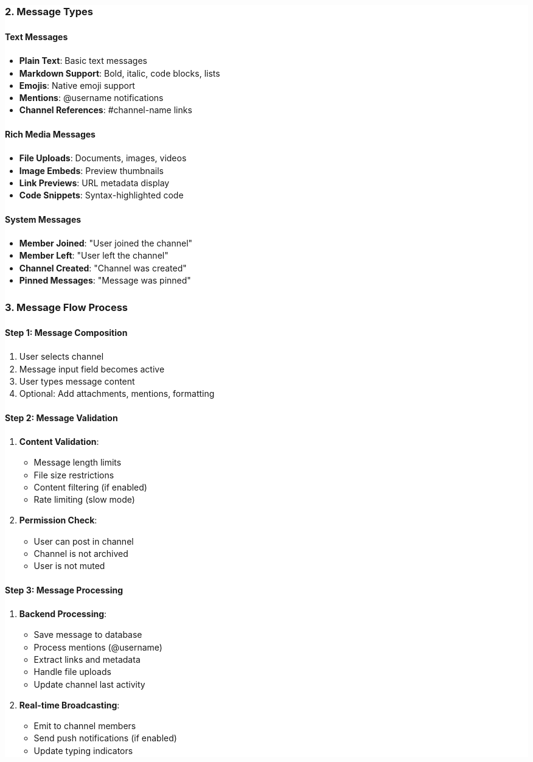 ### **2. Message Types**

#### **Text Messages**
- **Plain Text**: Basic text messages
- **Markdown Support**: Bold, italic, code blocks, lists
- **Emojis**: Native emoji support
- **Mentions**: @username notifications
- **Channel References**: #channel-name links

#### **Rich Media Messages**
- **File Uploads**: Documents, images, videos
- **Image Embeds**: Preview thumbnails
- **Link Previews**: URL metadata display
- **Code Snippets**: Syntax-highlighted code

#### **System Messages**
- **Member Joined**: "User joined the channel"
- **Member Left**: "User left the channel"
- **Channel Created**: "Channel was created"
- **Pinned Messages**: "Message was pinned"

### **3. Message Flow Process**

#### **Step 1: Message Composition**
1. User selects channel
2. Message input field becomes active
3. User types message content
4. Optional: Add attachments, mentions, formatting

#### **Step 2: Message Validation**
1. **Content Validation**:
   - Message length limits
   - File size restrictions
   - Content filtering (if enabled)
   - Rate limiting (slow mode)

2. **Permission Check**:
   - User can post in channel
   - Channel is not archived
   - User is not muted

#### **Step 3: Message Processing**
1. **Backend Processing**:
   - Save message to database
   - Process mentions (@username)
   - Extract links and metadata
   - Handle file uploads
   - Update channel last activity

2. **Real-time Broadcasting**:
   - Emit to channel members
   - Send push notifications (if enabled)
   - Update typing indicators
